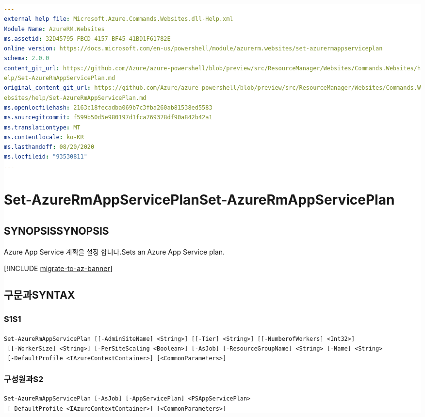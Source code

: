 ```yaml
---
external help file: Microsoft.Azure.Commands.Websites.dll-Help.xml
Module Name: AzureRM.Websites
ms.assetid: 32D45795-FBCD-4157-BF45-41BD1F61782E
online version: https://docs.microsoft.com/en-us/powershell/module/azurerm.websites/set-azurermappserviceplan
schema: 2.0.0
content_git_url: https://github.com/Azure/azure-powershell/blob/preview/src/ResourceManager/Websites/Commands.Websites/help/Set-AzureRmAppServicePlan.md
original_content_git_url: https://github.com/Azure/azure-powershell/blob/preview/src/ResourceManager/Websites/Commands.Websites/help/Set-AzureRmAppServicePlan.md
ms.openlocfilehash: 2163c18fecadba069b7c3fba260ab81538ed5583
ms.sourcegitcommit: f599b50d5e980197d1fca769378df90a842b42a1
ms.translationtype: MT
ms.contentlocale: ko-KR
ms.lasthandoff: 08/20/2020
ms.locfileid: "93530811"
---
```

# <span data-ttu-id="3ce29-101">Set-AzureRmAppServicePlan</span><span class="sxs-lookup"><span data-stu-id="3ce29-101">Set-AzureRmAppServicePlan</span></span>

## <span data-ttu-id="3ce29-102">SYNOPSIS</span><span class="sxs-lookup"><span data-stu-id="3ce29-102">SYNOPSIS</span></span>
<span data-ttu-id="3ce29-103">Azure App Service 계획을 설정 합니다.</span><span class="sxs-lookup"><span data-stu-id="3ce29-103">Sets an Azure App Service plan.</span></span>

[!INCLUDE [migrate-to-az-banner](../../includes/migrate-to-az-banner.md)]

## <span data-ttu-id="3ce29-104">구문과</span><span class="sxs-lookup"><span data-stu-id="3ce29-104">SYNTAX</span></span>

### <span data-ttu-id="3ce29-105">S1</span><span class="sxs-lookup"><span data-stu-id="3ce29-105">S1</span></span>
```
Set-AzureRmAppServicePlan [[-AdminSiteName] <String>] [[-Tier] <String>] [[-NumberofWorkers] <Int32>]
 [[-WorkerSize] <String>] [-PerSiteScaling <Boolean>] [-AsJob] [-ResourceGroupName] <String> [-Name] <String>
 [-DefaultProfile <IAzureContextContainer>] [<CommonParameters>]
```

### <span data-ttu-id="3ce29-106">구성원과</span><span class="sxs-lookup"><span data-stu-id="3ce29-106">S2</span></span>
```
Set-AzureRmAppServicePlan [-AsJob] [-AppServicePlan] <PSAppServicePlan>
 [-DefaultProfile <IAzureContextContainer>] [<CommonParameters>]
```
